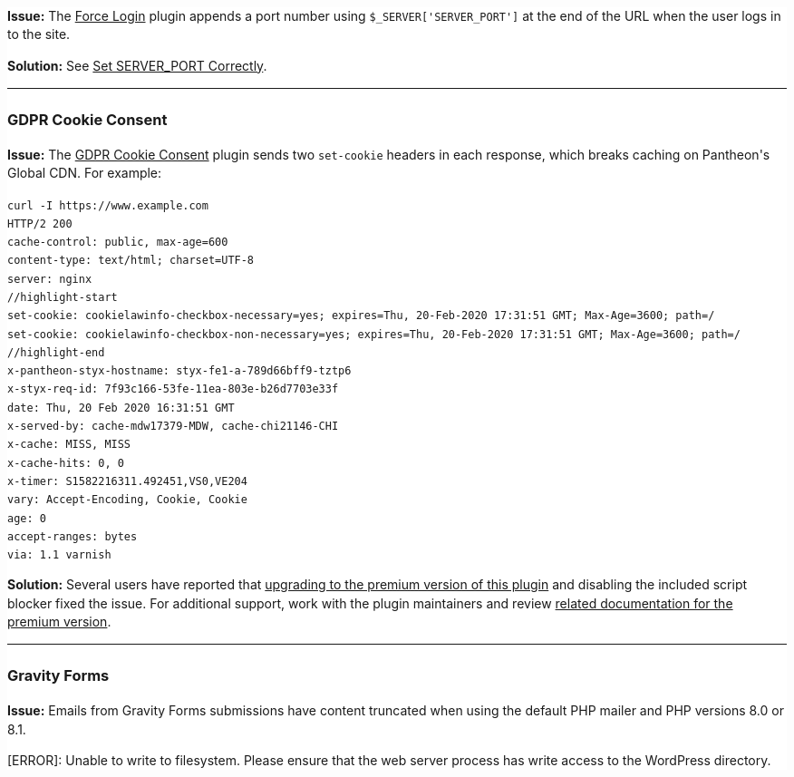 <ReviewDate date="2018-07-26" />

**Issue:** The [Force Login](https://wordpress.org/plugins/wp-force-login/) plugin appends a port number using `$_SERVER['SERVER_PORT']` at the end of the URL when the user logs in to the site.

**Solution:** See [Set SERVER_PORT Correctly](/server_name-and-server_port#set-server_port-correctly).

___

### GDPR Cookie Consent

<ReviewDate date="2020-02-20" />

**Issue:** The [GDPR Cookie Consent](https://wordpress.org/plugins/cookie-law-info/) plugin sends two `set-cookie` headers in each response, which breaks caching on Pantheon's Global CDN. For example:

```bash{outputLines: 2-20}
curl -I https://www.example.com
HTTP/2 200
cache-control: public, max-age=600
content-type: text/html; charset=UTF-8
server: nginx
//highlight-start
set-cookie: cookielawinfo-checkbox-necessary=yes; expires=Thu, 20-Feb-2020 17:31:51 GMT; Max-Age=3600; path=/
set-cookie: cookielawinfo-checkbox-non-necessary=yes; expires=Thu, 20-Feb-2020 17:31:51 GMT; Max-Age=3600; path=/
//highlight-end
x-pantheon-styx-hostname: styx-fe1-a-789d66bff9-tztp6
x-styx-req-id: 7f93c166-53fe-11ea-803e-b26d7703e33f
date: Thu, 20 Feb 2020 16:31:51 GMT
x-served-by: cache-mdw17379-MDW, cache-chi21146-CHI
x-cache: MISS, MISS
x-cache-hits: 0, 0
x-timer: S1582216311.492451,VS0,VE204
vary: Accept-Encoding, Cookie, Cookie
age: 0
accept-ranges: bytes
via: 1.1 varnish
```

**Solution:** Several users have reported that [upgrading to the premium version of this plugin](https://www.webtoffee.com/product/gdpr-cookie-consent/) and disabling the included script blocker fixed the issue. For additional support, work with the plugin maintainers and review [related documentation for the premium version](https://www.webtoffee.com/cache-plugin-compatibility/).

___

### Gravity Forms

<ReviewDate date="2024-10-18" />

**Issue:** Emails from Gravity Forms submissions have content truncated when using the default PHP mailer and PHP versions 8.0 or 8.1.


[ERROR]: Unable to write to filesystem. Please ensure that the web server process has write access to the WordPress directory.